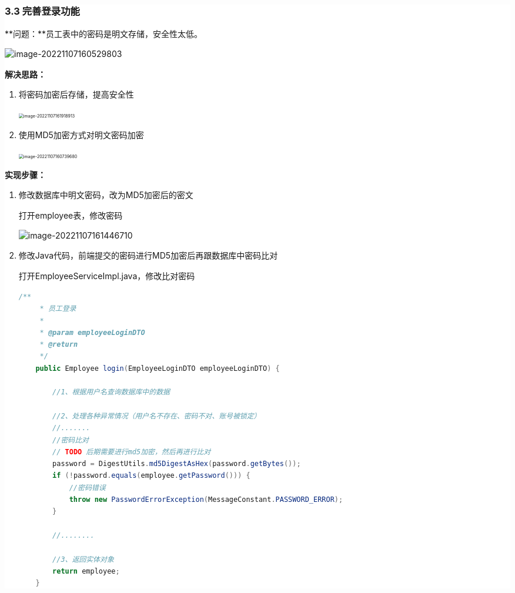 ### 3.3 完善登录功能

**问题：**员工表中的密码是明文存储，安全性太低。

![image-20221107160529803](https://danchar-oss.oss-cn-chengdu.aliyuncs.com/img/image-20221107152041371.png)

**解决思路：**

1. 将密码加密后存储，提高安全性

   <img src="https://danchar-oss.oss-cn-chengdu.aliyuncs.com/img/image-20221107160739680.png" alt="image-20221107161918913" style="zoom:50%;" />
2. 使用MD5加密方式对明文密码加密

   <img src="https://danchar-oss.oss-cn-chengdu.aliyuncs.com/img/image-20221107161918913.png" alt="image-20221107160739680" style="zoom:50%;" />

**实现步骤：**

1. 修改数据库中明文密码，改为MD5加密后的密文

   打开employee表，修改密码

   ![image-20221107161446710](https://danchar-oss.oss-cn-chengdu.aliyuncs.com/img/image-20221107181446913.png)
2. 修改Java代码，前端提交的密码进行MD5加密后再跟数据库中密码比对

   打开EmployeeServiceImpl.java，修改比对密码

   ```java
   /**
        * 员工登录
        *
        * @param employeeLoginDTO
        * @return
        */
       public Employee login(EmployeeLoginDTO employeeLoginDTO) {

           //1、根据用户名查询数据库中的数据

           //2、处理各种异常情况（用户名不存在、密码不对、账号被锁定）
           //.......
           //密码比对
           // TODO 后期需要进行md5加密，然后再进行比对
           password = DigestUtils.md5DigestAsHex(password.getBytes());
           if (!password.equals(employee.getPassword())) {
               //密码错误
               throw new PasswordErrorException(MessageConstant.PASSWORD_ERROR);
           }

           //........

           //3、返回实体对象
           return employee;
       }
   ```
